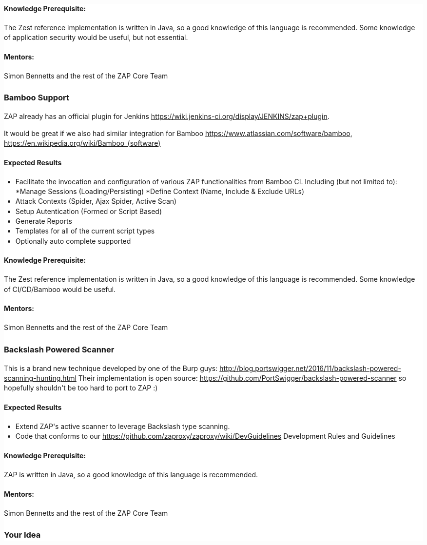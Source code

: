 #### Knowledge Prerequisite:
The Zest reference implementation is written in Java, so a good knowledge of this language is recommended. Some knowledge of application security would be useful, but not essential.

#### Mentors:
Simon Bennetts and the rest of the ZAP Core Team

### Bamboo Support

ZAP already has an official plugin for Jenkins https://wiki.jenkins-ci.org/display/JENKINS/zap+plugin. 

It would be great if we also had similar integration for Bamboo https://www.atlassian.com/software/bamboo, https://en.wikipedia.org/wiki/Bamboo_(software)

#### Expected Results
* Facilitate the invocation and configuration of various ZAP functionalities from Bamboo CI. Including (but not limited to):
*Manage Sessions (Loading/Persisting)
*Define Context (Name, Include & Exclude URLs)
* Attack Contexts (Spider, Ajax Spider, Active Scan)
* Setup Autentication (Formed or Script Based)
* Generate Reports
* Templates for all of the current script types
* Optionally auto complete supported

#### Knowledge Prerequisite:
The Zest reference implementation is written in Java, so a good knowledge of this language is recommended. Some knowledge of CI/CD/Bamboo would be useful.

#### Mentors:
Simon Bennetts and the rest of the ZAP Core Team

### Backslash Powered Scanner

This is a brand new technique developed by one of the Burp guys: http://blog.portswigger.net/2016/11/backslash-powered-scanning-hunting.html
Their implementation is open source: https://github.com/PortSwigger/backslash-powered-scanner so hopefully shouldn't be too hard to port to ZAP :)

#### Expected Results
* Extend ZAP's active scanner to leverage Backslash type scanning.
* Code that conforms to our https://github.com/zaproxy/zaproxy/wiki/DevGuidelines Development Rules and Guidelines

#### Knowledge Prerequisite:
ZAP is written in Java, so a good knowledge of this language is recommended.

#### Mentors:
Simon Bennetts and the rest of the ZAP Core Team

### Your Idea

